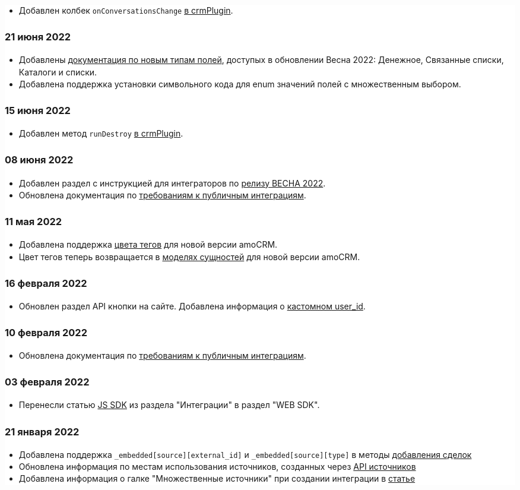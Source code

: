 - Добавлен колбек `onConversationsChange` [в crmPlugin](https://www.amocrm.ru/developers/content/web_sdk/crm_plugin).

### 21 июня 2022

- Добавлены [документация по новым типам полей](https://www.amocrm.ru/developers/content/crm_platform/custom-fields), доступых в обновлении Весна 2022: Денежное, Связанные списки, Каталоги и списки.
- Добавлена поддержка установки символьного кода для enum значений полей с множественным выбором.

### 15 июня 2022

- Добавлен метод `runDestroy` [в crmPlugin](https://www.amocrm.ru/developers/content/web_sdk/crm_plugin).

### 08 июня 2022

- Добавлен раздел с инструкцией для интеграторов по [релизу ВЕСНА 2022](https://www.amocrm.ru/developers/content/integrations/release-spring-2022).
- Обновлена документация по [требованиям к публичным интеграциям](https://www.amocrm.ru/developers/content/integrations/requirements).

### 11 мая 2022

- Добавлена поддержка [цвета тегов](https://www.amocrm.ru/developers/content/crm_platform/tags-api) для новой версии amoCRM.
- Цвет тегов теперь возвращается в [моделях сущностей](https://www.amocrm.ru/developers/content/crm_platform/leads-api) для новой версии amoCRM.

### 16 февраля 2022

- Обновлен раздел API кнопки на сайте. Добавлена информация о [кастомном user\_id](https://www.amocrm.ru/developers/content/web_sdk/crm_plugin#%D0%98%D0%B7%D0%BC%D0%B5%D0%BD%D0%B8%D1%82%D1%8C-%D0%BF%D0%BE%D0%BB%D1%8C%D0%B7%D0%BE%D0%B2%D0%B0%D1%82%D0%B5%D0%BB%D1%8F-%D1%87%D0%B0%D1%82%D0%B0).

### 10 февраля 2022

- Обновлена документация по [требованиям к публичным интеграциям](https://www.amocrm.ru/developers/content/integrations/requirements).

### 03 февраля 2022

- Перенесли статью [JS SDK](https://www.amocrm.ru/developers/content/web_sdk/js_sdk) из раздела "Интеграции" в раздел "WEB SDK".

### 21 января 2022

- Добавлена поддержка `_embedded[source][external_id]` и `_embedded[source][type]` в методы [добавления сделок](https://www.amocrm.ru/developers/content/crm_platform/leads-api)
- Обновлена информация по местам использования источников, созданных через [API источников](https://www.amocrm.ru/developers/content/crm_platform/sources-api)
- Добавлена информация о галке "Множественные источники" при создании интеграции в [статье](https://www.amocrm.ru/developers/content/oauth/step-by-step)
